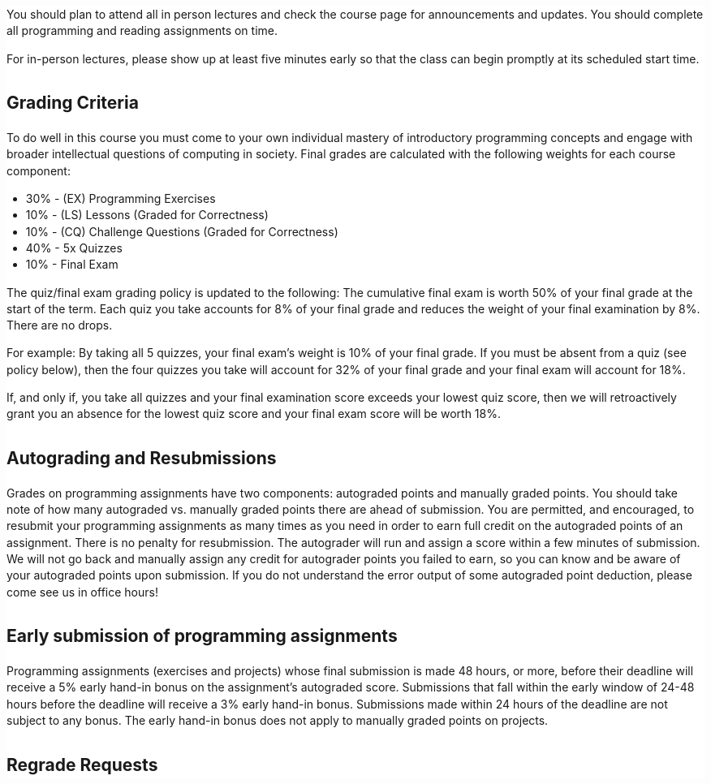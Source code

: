You should plan to attend all in person lectures and check the course page for announcements and updates. You should complete all programming and reading assignments on time.

For in-person lectures, please show up at least five minutes early so that the class can begin promptly at its scheduled start time.

## Grading Criteria

To do well in this course you must come to your own individual mastery of introductory programming concepts and engage with broader intellectual questions of computing in society. Final grades are calculated with the following weights for each course component:



* 30% - (EX) Programming Exercises
* 10% - (LS) Lessons (Graded for Correctness)
* 10% - (CQ) Challenge Questions (Graded for Correctness)
* 40% - 5x Quizzes
* 10% - Final Exam

The quiz/final exam grading policy is updated to the following:
The cumulative final exam is worth 50% of your final grade at the start of the term. Each quiz you take accounts for 8% of your final grade and reduces the weight of your final examination by 8%. There are no drops.

For example: By taking all 5 quizzes, your final exam’s weight is 10% of your final grade. If you must be absent from a quiz (see policy below), then the four quizzes you take will account for 32% of your final grade and your final exam will account for 18%.

If, and only if, you take all quizzes and your final examination score exceeds your lowest quiz score, then we will retroactively grant you an absence for the lowest quiz score and your final exam score will be worth 18%.


## Autograding and Resubmissions

Grades on programming assignments have two components: autograded points and manually graded points. You should take note of how many autograded vs. manually graded points there are ahead of submission. You are permitted, and encouraged, to resubmit your programming assignments as many times as you need in order to earn full credit on the autograded points of an assignment. There is no penalty for resubmission. The autograder will run and assign a score within a few minutes of submission. We will not go back and manually assign any credit for autograder points you failed to earn, so you can know and be aware of your autograded points upon submission. If you do not understand the error output of some autograded point deduction, please come see us in office hours!


## Early submission of programming assignments

Programming assignments (exercises and projects) whose final submission is made 48 hours, or more, before their deadline will receive a 5% early hand-in bonus on the assignment’s autograded score. Submissions that fall within the early window of 24-48 hours before the deadline will receive a 3% early hand-in bonus. Submissions made within 24 hours of the deadline are not subject to any bonus. The early hand-in bonus does not apply to manually graded points on projects. 

## Regrade Requests
